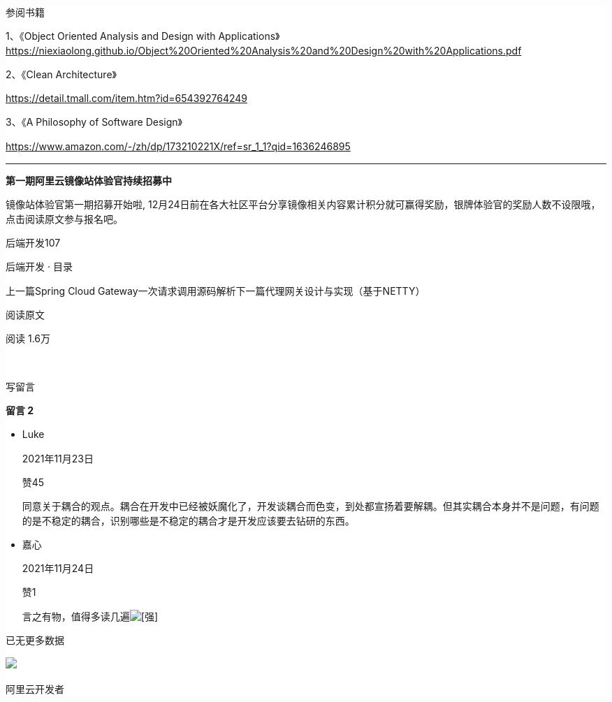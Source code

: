参阅书籍

  
1、《Object Oriented Analysis and Design with Applications》https://niexiaolong.github.io/Object%20Oriented%20Analysis%20and%20Design%20with%20Applications.pdf

2、《Clean Architecture》

https://detail.tmall.com/item.htm?id=654392764249

3、《A Philosophy of Software Design》

https://www.amazon.com/-/zh/dp/173210221X/ref=sr_1_1?qid=1636246895

  

---

  

**第一期阿里云镜像站体验官持续招募中**

镜像站体验官第一期招募开始啦, 12月24日前在各大社区平台分享镜像相关内容累计积分就可赢得奖励，银牌体验官的奖励人数不设限哦，点击阅读原文参与报名吧。

后端开发107

后端开发 · 目录

上一篇Spring Cloud Gateway一次请求调用源码解析下一篇代理网关设计与实现（基于NETTY）

阅读原文

阅读 1.6万

​

写留言

**留言 2**

- Luke
    
    2021年11月23日
    
    赞45
    
    同意关于耦合的观点。耦合在开发中已经被妖魔化了，开发谈耦合而色变，到处都宣扬着要解耦。但其实耦合本身并不是问题，有问题的是不稳定的耦合，识别哪些是不稳定的耦合才是开发应该要去钻研的东西。
    
- 嘉心
    
    2021年11月24日
    
    赞1
    
    言之有物，值得多读几遍![[强]](https://res.wx.qq.com/mpres/zh_CN/htmledition/comm_htmledition/images/pic/common/pic_blank.gif)
    

已无更多数据

[](javacript:;)

![](http://mmbiz.qpic.cn/mmbiz_png/Z6bicxIx5naI1jwOfnA1w4PL2LhwNia76vBRfzqaQVVVlqiaLjmWYQXHsn1FqBHhuGVcxEHjxE9tibBFBjcB352fhQ/300?wx_fmt=png&wxfrom=18)

阿里云开发者
